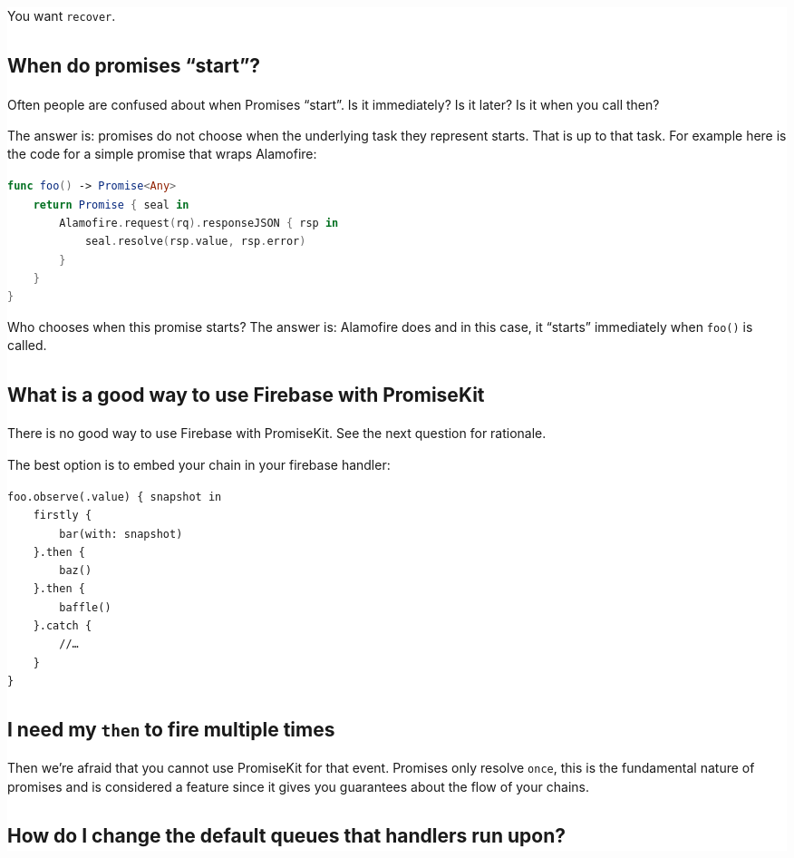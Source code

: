 You want `recover`.

## When do promises “start”?

Often people are confused about when Promises “start”. Is it immediately? Is it
later? Is it when you call then?

The answer is: promises do not choose when the underlying task they represent
starts. That is up to that task. For example here is the code for a simple
promise that wraps Alamofire:


```swift
func foo() -> Promise<Any>
    return Promise { seal in
        Alamofire.request(rq).responseJSON { rsp in
            seal.resolve(rsp.value, rsp.error)
        }
    }
}
```

Who chooses when this promise starts? The answer is: Alamofire does and in this
case, it “starts” immediately when `foo()` is called.

## What is a good way to use Firebase with PromiseKit

There is no good way to use Firebase with PromiseKit. See the next question for rationale.

The best option is to embed your chain in your firebase handler:

```
foo.observe(.value) { snapshot in
    firstly {
        bar(with: snapshot)
    }.then {
        baz()
    }.then {
        baffle()
    }.catch {
        //…
    }
}
```


## I need my `then` to fire multiple times

Then we’re afraid that you cannot use PromiseKit for that event. Promises only
resolve `once`, this is the fundamental nature of promises and is considered a
feature since it gives you guarantees about the flow of your chains.


## How do I change the default queues that handlers run upon?
